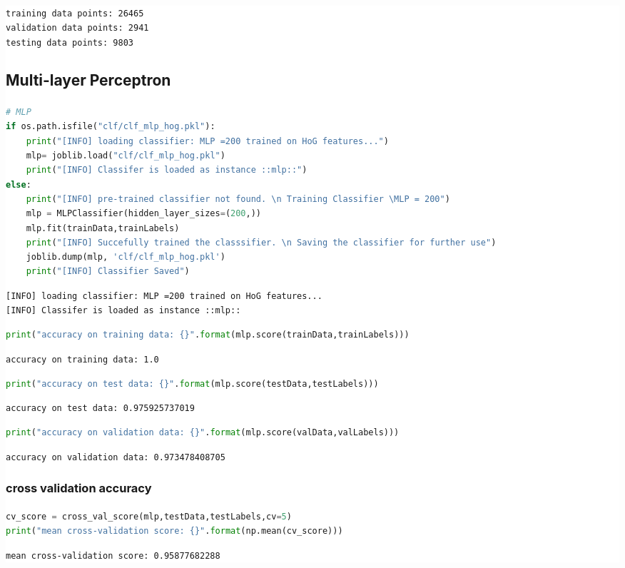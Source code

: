    training data points: 26465
    validation data points: 2941
    testing data points: 9803


## Multi-layer Perceptron 


```python
# MLP
if os.path.isfile("clf/clf_mlp_hog.pkl"):
    print("[INFO] loading classifier: MLP =200 trained on HoG features...")
    mlp= joblib.load("clf/clf_mlp_hog.pkl")
    print("[INFO] Classifer is loaded as instance ::mlp::")
else:
    print("[INFO] pre-trained classifier not found. \n Training Classifier \MLP = 200")
    mlp = MLPClassifier(hidden_layer_sizes=(200,))
    mlp.fit(trainData,trainLabels)
    print("[INFO] Succefully trained the classsifier. \n Saving the classifier for further use")
    joblib.dump(mlp, 'clf/clf_mlp_hog.pkl') 
    print("[INFO] Classifier Saved")

```

    [INFO] loading classifier: MLP =200 trained on HoG features...
    [INFO] Classifer is loaded as instance ::mlp::



```python
print("accuracy on training data: {}".format(mlp.score(trainData,trainLabels)))
```

    accuracy on training data: 1.0



```python
print("accuracy on test data: {}".format(mlp.score(testData,testLabels)))
```

    accuracy on test data: 0.975925737019



```python
print("accuracy on validation data: {}".format(mlp.score(valData,valLabels)))
```

    accuracy on validation data: 0.973478408705


### cross validation accuracy


```python
cv_score = cross_val_score(mlp,testData,testLabels,cv=5)
print("mean cross-validation score: {}".format(np.mean(cv_score)))
```

    mean cross-validation score: 0.95877682288
